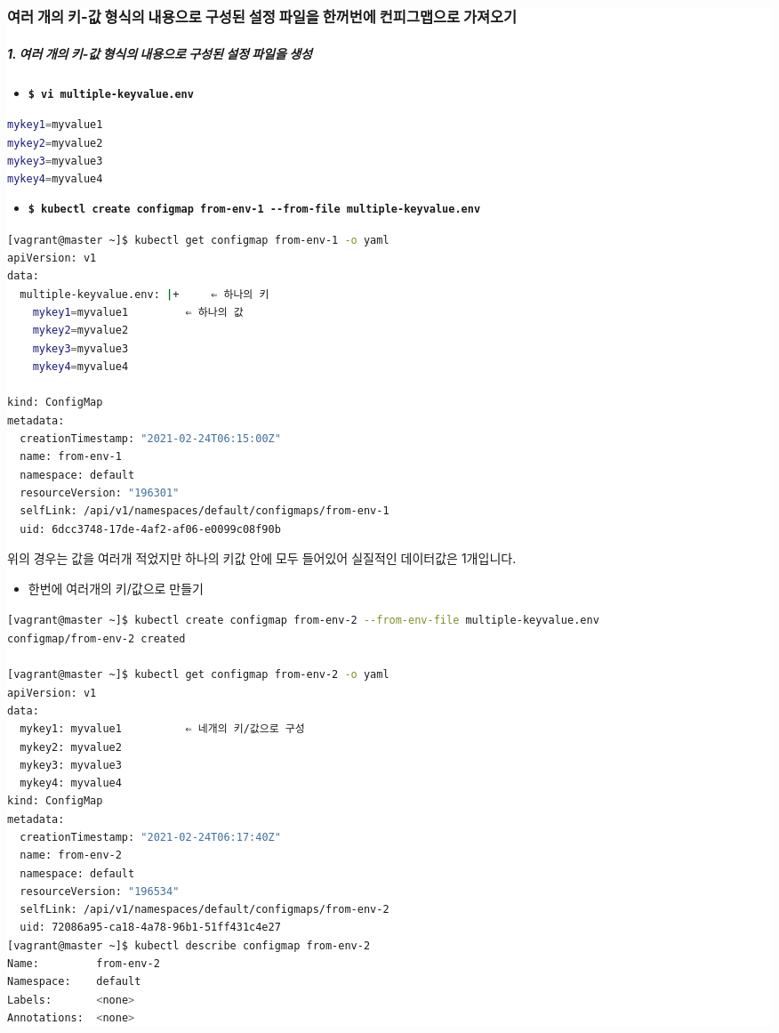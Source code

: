 



### 여러 개의 키-값 형식의 내용으로 구성된 설정 파일을 한꺼번에 컨피그맵으로 가져오기

##### 1. 여러 개의 키-값 형식의 내용으로 구성된 설정 파일을 생성

- **`$ vi multiple-keyvalue.env`**

```sh
mykey1=myvalue1
mykey2=myvalue2
mykey3=myvalue3
mykey4=myvalue4
```



- **`$ kubectl create configmap from-env-1 --from-file multiple-keyvalue.env`**

```sh
[vagrant@master ~]$ kubectl get configmap from-env-1 -o yaml
apiVersion: v1
data:
  multiple-keyvalue.env: |+		⇐ 하나의 키
    mykey1=myvalue1			⇐ 하나의 값	
    mykey2=myvalue2
    mykey3=myvalue3
    mykey4=myvalue4

kind: ConfigMap
metadata:
  creationTimestamp: "2021-02-24T06:15:00Z"
  name: from-env-1
  namespace: default
  resourceVersion: "196301"
  selfLink: /api/v1/namespaces/default/configmaps/from-env-1
  uid: 6dcc3748-17de-4af2-af06-e0099c08f90b
```

위의 경우는 값을 여러개 적었지만 하나의 키값 안에 모두 들어있어 실질적인 데이터값은 1개입니다.



- 한번에 여러개의 키/값으로 만들기

```sh
[vagrant@master ~]$ kubectl create configmap from-env-2 --from-env-file multiple-keyvalue.env
configmap/from-env-2 created

[vagrant@master ~]$ kubectl get configmap from-env-2 -o yaml
apiVersion: v1
data:
  mykey1: myvalue1			⇐ 네개의 키/값으로 구성
  mykey2: myvalue2
  mykey3: myvalue3
  mykey4: myvalue4
kind: ConfigMap
metadata:
  creationTimestamp: "2021-02-24T06:17:40Z"
  name: from-env-2
  namespace: default
  resourceVersion: "196534"
  selfLink: /api/v1/namespaces/default/configmaps/from-env-2
  uid: 72086a95-ca18-4a78-96b1-51ff431c4e27
[vagrant@master ~]$ kubectl describe configmap from-env-2
Name:         from-env-2
Namespace:    default
Labels:       <none>
Annotations:  <none>
```